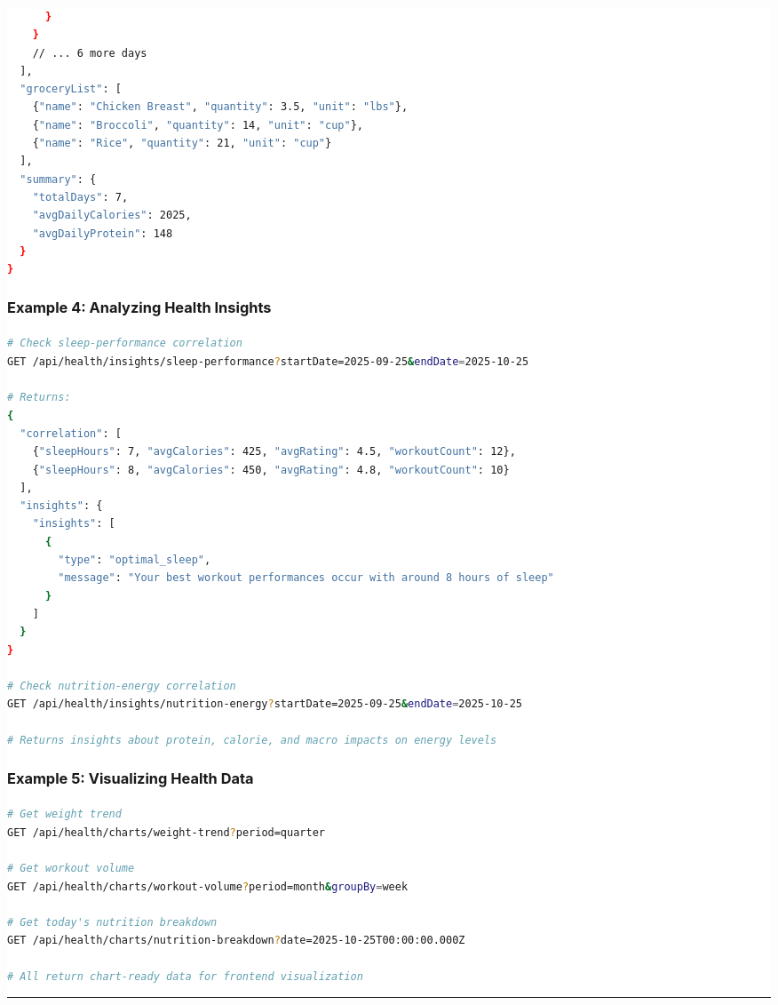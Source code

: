 ```bash
      }
    }
    // ... 6 more days
  ],
  "groceryList": [
    {"name": "Chicken Breast", "quantity": 3.5, "unit": "lbs"},
    {"name": "Broccoli", "quantity": 14, "unit": "cup"},
    {"name": "Rice", "quantity": 21, "unit": "cup"}
  ],
  "summary": {
    "totalDays": 7,
    "avgDailyCalories": 2025,
    "avgDailyProtein": 148
  }
}
```

### Example 4: Analyzing Health Insights

```bash
# Check sleep-performance correlation
GET /api/health/insights/sleep-performance?startDate=2025-09-25&endDate=2025-10-25

# Returns:
{
  "correlation": [
    {"sleepHours": 7, "avgCalories": 425, "avgRating": 4.5, "workoutCount": 12},
    {"sleepHours": 8, "avgCalories": 450, "avgRating": 4.8, "workoutCount": 10}
  ],
  "insights": {
    "insights": [
      {
        "type": "optimal_sleep",
        "message": "Your best workout performances occur with around 8 hours of sleep"
      }
    ]
  }
}

# Check nutrition-energy correlation
GET /api/health/insights/nutrition-energy?startDate=2025-09-25&endDate=2025-10-25

# Returns insights about protein, calorie, and macro impacts on energy levels
```

### Example 5: Visualizing Health Data

```bash
# Get weight trend
GET /api/health/charts/weight-trend?period=quarter

# Get workout volume
GET /api/health/charts/workout-volume?period=month&groupBy=week

# Get today's nutrition breakdown
GET /api/health/charts/nutrition-breakdown?date=2025-10-25T00:00:00.000Z

# All return chart-ready data for frontend visualization
```

---